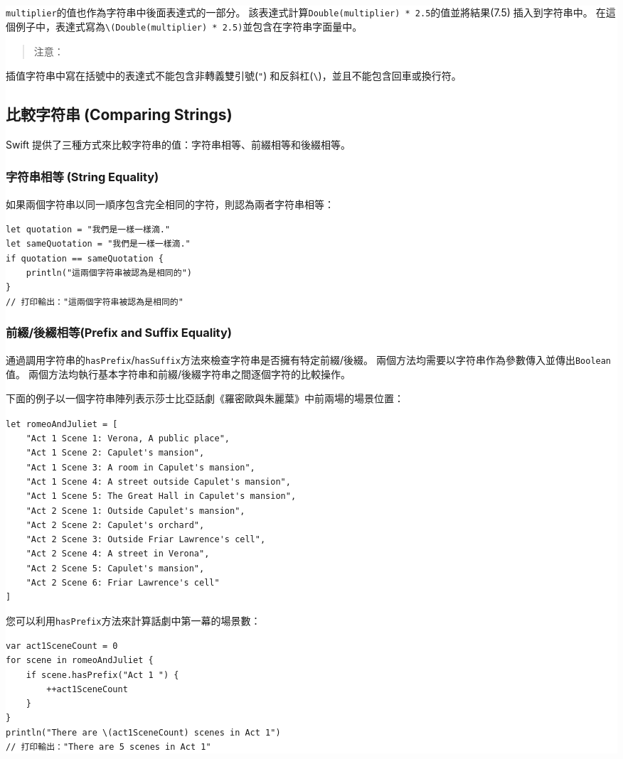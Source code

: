 `multiplier`的值也作為字符串中後面表達式的一部分。
該表達式計算`Double(multiplier) * 2.5`的值並將結果(7.5) 插入到字符串中。
在這個例子中，表達式寫為`\(Double(multiplier) * 2.5)`並包含在字符串字面量中。

> 注意：
>
插值字符串中寫在括號中的表達式不能包含非轉義雙引號(`"`) 和反斜杠(`\`)，並且不能包含回車或換行符。

<a name="comparing_strings"></a>
## 比較字符串 (Comparing Strings)

Swift 提供了三種方式來比較字符串的值：字符串相等、前綴相等和後綴相等。

<a name="string_equality"></a>
### 字符串相等 (String Equality)

如果兩個字符串以同一順序包含完全相同的字符，則認為兩者字符串相等：

```
let quotation = "我們是一樣一樣滴."
let sameQuotation = "我們是一樣一樣滴."
if quotation == sameQuotation {
    println("這兩個字符串被認為是相同的")
}
// 打印輸出："這兩個字符串被認為是相同的"
```

<a name="prefix_and_suffix_equality"></a>
### 前綴/後綴相等(Prefix and Suffix Equality)

通過調用字符串的`hasPrefix`/`hasSuffix`方法來檢查字符串是否擁有特定前綴/後綴。
兩個方法均需要以字符串作為參數傳入並傳出`Boolean`值。
兩個方法均執行基本字符串和前綴/後綴字符串之間逐個字符的比較操作。

下面的例子以一個字符串陣列表示莎士比亞話劇《羅密歐與朱麗葉》中前兩場的場景位置：

```
let romeoAndJuliet = [
    "Act 1 Scene 1: Verona, A public place",
    "Act 1 Scene 2: Capulet's mansion",
    "Act 1 Scene 3: A room in Capulet's mansion",
    "Act 1 Scene 4: A street outside Capulet's mansion",
    "Act 1 Scene 5: The Great Hall in Capulet's mansion",
    "Act 2 Scene 1: Outside Capulet's mansion",
    "Act 2 Scene 2: Capulet's orchard",
    "Act 2 Scene 3: Outside Friar Lawrence's cell",
    "Act 2 Scene 4: A street in Verona",
    "Act 2 Scene 5: Capulet's mansion",
    "Act 2 Scene 6: Friar Lawrence's cell"
]
```

您可以利用`hasPrefix`方法來計算話劇中第一幕的場景數：

```
var act1SceneCount = 0
for scene in romeoAndJuliet {
    if scene.hasPrefix("Act 1 ") {
        ++act1SceneCount
    }
}
println("There are \(act1SceneCount) scenes in Act 1")
// 打印輸出："There are 5 scenes in Act 1"
```
